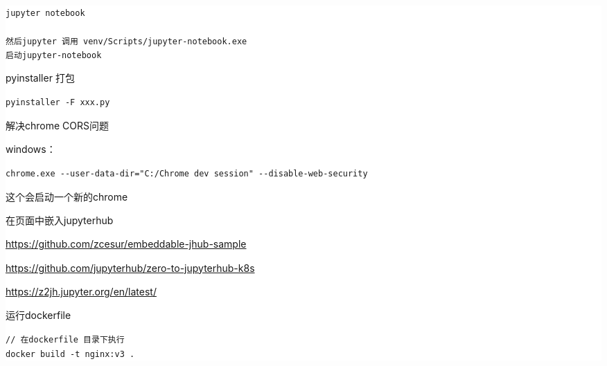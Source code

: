 ```
jupyter notebook

然后jupyter 调用 venv/Scripts/jupyter-notebook.exe
启动jupyter-notebook

```

pyinstaller 打包

```
pyinstaller -F xxx.py
```

解决chrome CORS问题

windows：

```
chrome.exe --user-data-dir="C:/Chrome dev session" --disable-web-security
```

这个会启动一个新的chrome



在页面中嵌入jupyterhub

https://github.com/zcesur/embeddable-jhub-sample

https://github.com/jupyterhub/zero-to-jupyterhub-k8s

https://z2jh.jupyter.org/en/latest/

运行dockerfile

```
// 在dockerfile 目录下执行
docker build -t nginx:v3 .
```



